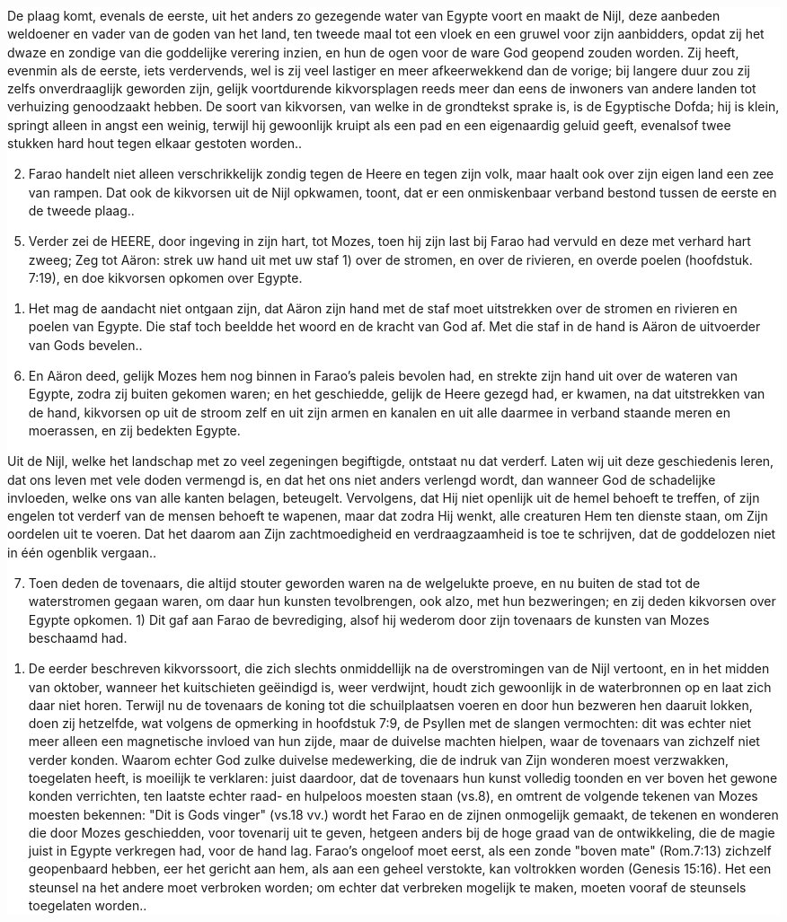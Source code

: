 De plaag komt, evenals de eerste, uit het anders zo gezegende water van Egypte voort en maakt de Nijl, deze aanbeden weldoener en vader van de goden van het land, ten tweede maal tot een vloek en een gruwel voor zijn aanbidders, opdat zij het dwaze en zondige van die goddelijke verering inzien, en hun de ogen voor de ware God geopend zouden worden. Zij heeft, evenmin als de eerste, iets verdervends, wel is zij veel lastiger en meer afkeerwekkend dan  de   vorige;  bij  langere   duur   zou   zij  zelfs   onverdraaglijk   geworden   zijn,   gelijk voortdurende  kikvorsplagen  reeds  meer  dan  eens  de  inwoners  van  andere  landen  tot verhuizing genoodzaakt hebben. De soort van kikvorsen, van welke in de grondtekst sprake is,  is  de  Egyptische  Dofda;  hij  is  klein,  springt  alleen  in  angst  een  weinig,  terwijl  hij gewoonlijk kruipt als een pad en een eigenaardig geluid geeft, evenalsof twee stukken hard hout tegen elkaar gestoten worden..

2) Farao handelt niet alleen verschrikkelijk zondig tegen de Heere en tegen zijn volk, maar haalt  ook  over  zijn  eigen  land  een  zee  van  rampen.  Dat  ook  de  kikvorsen  uit  de  Nijl opkwamen, toont, dat er een onmiskenbaar verband bestond tussen de eerste en de tweede plaag..

5. Verder zei de HEERE, door ingeving in zijn hart, tot Mozes, toen hij zijn last bij Farao had vervuld en deze met verhard hart zweeg; Zeg tot Aäron: strek uw hand uit met uw staf 1) over de  stromen,  en  over  de  rivieren,  en  overde  poelen  (hoofdstuk.  7:19),  en  doe  kikvorsen opkomen over Egypte.

1) Het mag de aandacht niet ontgaan zijn, dat Aäron zijn hand met de staf moet uitstrekken over de stromen en rivieren en poelen van Egypte. Die staf toch beeldde het woord en de kracht van God af. Met die staf in de hand is Aäron de uitvoerder van Gods bevelen..

6. En Aäron deed, gelijk Mozes hem nog binnen in Farao’s paleis bevolen had, en strekte zijn hand uit over de wateren van Egypte, zodra zij buiten gekomen waren; en het geschiedde, gelijk de Heere gezegd had, er kwamen, na dat uitstrekken van de hand, kikvorsen op uit de stroom zelf en uit zijn armen en kanalen en uit alle daarmee in verband staande meren en moerassen, en zij bedekten Egypte.

Uit de Nijl, welke het landschap met zo veel zegeningen begiftigde, ontstaat nu dat verderf. Laten wij uit deze geschiedenis leren, dat ons leven met vele doden vermengd is, en dat het ons niet anders verlengd wordt, dan wanneer God de schadelijke invloeden, welke ons van alle kanten belagen,  beteugelt.  Vervolgens,  dat  Hij niet  openlijk  uit  de hemel behoeft  te treffen, of zijn engelen tot verderf van de mensen behoeft te wapenen, maar dat zodra Hij wenkt, alle creaturen Hem ten dienste staan, om Zijn oordelen uit te voeren. Dat het daarom aan Zijn zachtmoedigheid en verdraagzaamheid is toe te schrijven, dat de goddelozen niet in één ogenblik vergaan..

7. Toen deden de tovenaars, die altijd stouter geworden waren na de welgelukte proeve, en nu buiten de stad tot de waterstromen gegaan waren, om daar hun kunsten tevolbrengen, ook alzo, met hun bezweringen; en zij deden kikvorsen over Egypte opkomen. 1) Dit gaf aan Farao  de  bevrediging,  alsof  hij  wederom  door  zijn  tovenaars  de  kunsten  van  Mozes beschaamd had.

1) De eerder beschreven kikvorssoort, die zich slechts onmiddellijk na de overstromingen van de Nijl vertoont, en in het midden van oktober, wanneer het kuitschieten geëindigd is, weer verdwijnt, houdt zich gewoonlijk in de waterbronnen op en laat zich daar niet horen. Terwijl nu de tovenaars de koning tot die schuilplaatsen voeren en door hun bezweren hen daaruit lokken, doen zij hetzelfde, wat volgens de opmerking in hoofdstuk 7:9, de Psyllen met de slangen vermochten: dit was echter niet meer alleen een magnetische invloed van hun zijde, maar  de  duivelse  machten  hielpen,  waar  de  tovenaars  van  zichzelf  niet  verder  konden. Waarom echter God zulke duivelse medewerking, die de indruk van Zijn wonderen moest verzwakken, toegelaten heeft, is moeilijk te verklaren: juist daardoor, dat de tovenaars hun kunst volledig toonden en ver boven het gewone konden verrichten, ten laatste echter raad- en hulpeloos  moesten  staan  (vs.8),  en  omtrent  de  volgende  tekenen  van  Mozes  moesten bekennen: "Dit is Gods vinger" (vs.18 vv.) wordt het Farao en de zijnen onmogelijk gemaakt, de tekenen en wonderen die door Mozes geschiedden, voor tovenarij uit te geven, hetgeen anders bij de hoge graad van de ontwikkeling, die de magie juist in Egypte verkregen had, voor de hand lag. Farao’s  ongeloof moet  eerst, als een zonde "boven mate" (Rom.7:13) zichzelf geopenbaard hebben, eer het  gericht  aan hem, als aan een geheel verstokte, kan voltrokken worden (Genesis 15:16). Het een steunsel na het andere moet verbroken worden; om echter dat verbreken mogelijk te maken, moeten vooraf de steunsels toegelaten worden..
